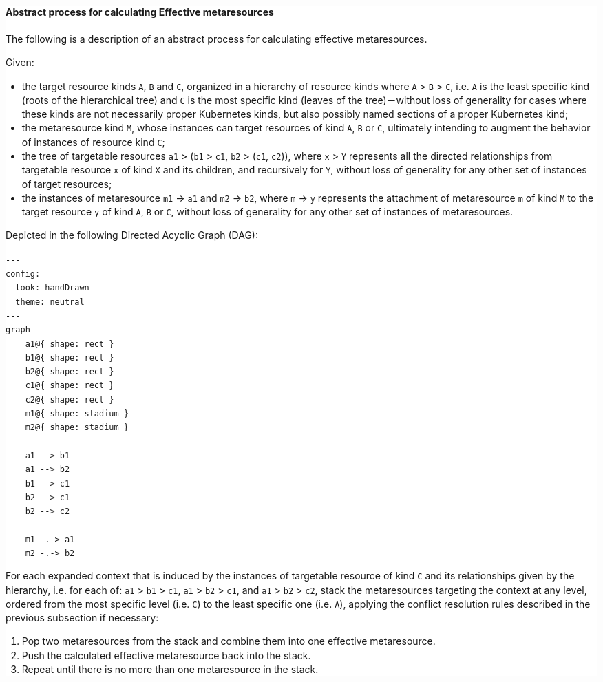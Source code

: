 #### Abstract process for calculating Effective metaresources

The following is a description of an abstract process for calculating effective metaresources.

Given:

- the target resource kinds `A`, `B` and `C`, organized in a hierarchy of resource kinds where `A` > `B` > `C`, i.e. `A` is the least specific kind (roots of the hierarchical tree) and `C` is the most specific kind (leaves of the tree)－without loss of generality for cases where these kinds are not necessarily proper Kubernetes kinds, but also possibly named sections of a proper Kubernetes kind;
- the metaresource kind `M`, whose instances can target resources of kind `A`, `B` or `C`, ultimately intending to augment the behavior of instances of resource kind `C`;
- the tree of targetable resources `a1` > (`b1` > `c1`, `b2` > (`c1`, `c2`)), where `x` > `Y` represents all the directed relationships from targetable resource `x` of kind `X` and its children, and recursively for `Y`, without loss of generality for any other set of instances of target resources;
- the instances of metaresource `m1` → `a1` and `m2` → `b2`, where `m` → `y` represents the attachment of metaresource `m` of kind `M` to the target resource `y` of kind `A`, `B` or `C`, without loss of generality for any other set of instances of metaresources.

Depicted in the following Directed Acyclic Graph (DAG):

```mermaid
---
config:
  look: handDrawn
  theme: neutral
---
graph
    a1@{ shape: rect }
    b1@{ shape: rect }
    b2@{ shape: rect }
    c1@{ shape: rect }
    c2@{ shape: rect }
    m1@{ shape: stadium }
    m2@{ shape: stadium }

    a1 --> b1
    a1 --> b2
    b1 --> c1
    b2 --> c1
    b2 --> c2

    m1 -.-> a1
    m2 -.-> b2
```

For each expanded context that is induced by the instances of targetable resource of kind `C` and its relationships given by the hierarchy, i.e. for each of: `a1` > `b1` > `c1`, `a1` > `b2` > `c1`, and `a1` > `b2` > `c2`, stack the metaresources targeting the context at any level, ordered from the most specific level (i.e. `C`) to the least specific one (i.e. `A`), applying the conflict resolution rules described in the previous subsection if necessary:

1. Pop two metaresources from the stack and combine them into one effective metaresource.
2. Push the calculated effective metaresource back into the stack.
3. Repeat until there is no more than one metaresource in the stack.
